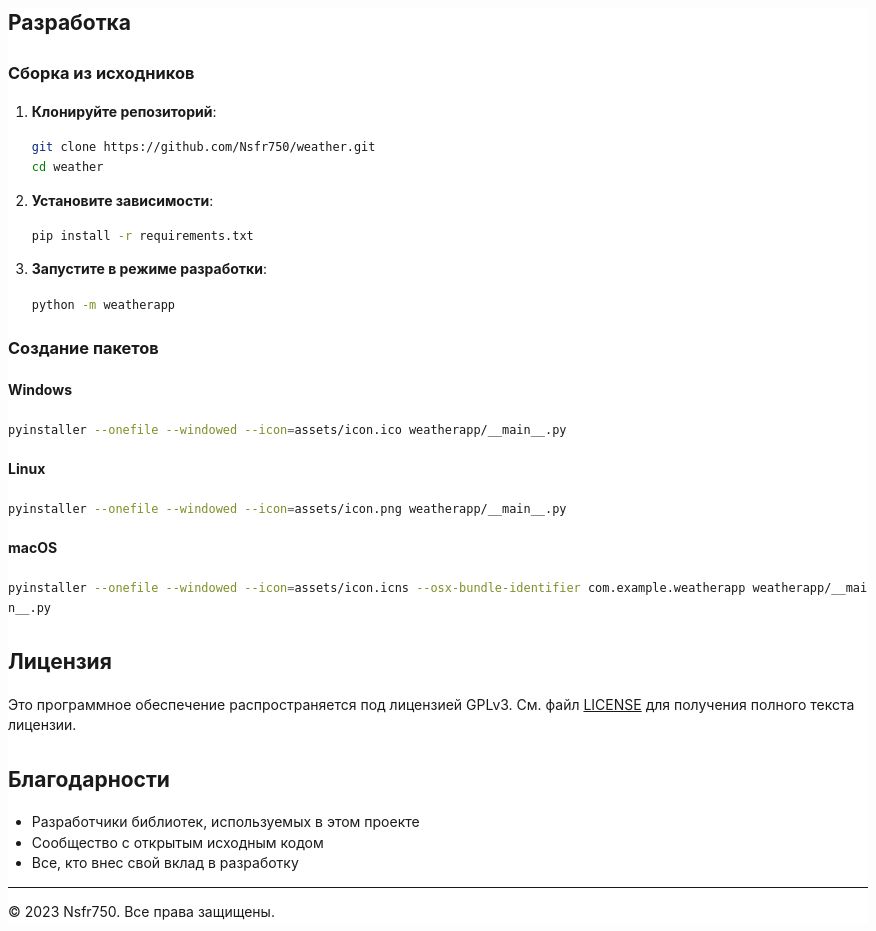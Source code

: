 ## Разработка

### Сборка из исходников

1. **Клонируйте репозиторий**:
   ```bash
   git clone https://github.com/Nsfr750/weather.git
   cd weather
   ```

2. **Установите зависимости**:
   ```bash
   pip install -r requirements.txt
   ```

3. **Запустите в режиме разработки**:
   ```bash
   python -m weatherapp
   ```

### Создание пакетов

#### Windows
```bash
pyinstaller --onefile --windowed --icon=assets/icon.ico weatherapp/__main__.py
```

#### Linux
```bash
pyinstaller --onefile --windowed --icon=assets/icon.png weatherapp/__main__.py
```

#### macOS
```bash
pyinstaller --onefile --windowed --icon=assets/icon.icns --osx-bundle-identifier com.example.weatherapp weatherapp/__main__.py
```

## Лицензия

Это программное обеспечение распространяется под лицензией GPLv3. См. файл [LICENSE](LICENSE) для получения полного текста лицензии.

## Благодарности

- Разработчики библиотек, используемых в этом проекте
- Сообщество с открытым исходным кодом
- Все, кто внес свой вклад в разработку

---

© 2023 Nsfr750. Все права защищены.
